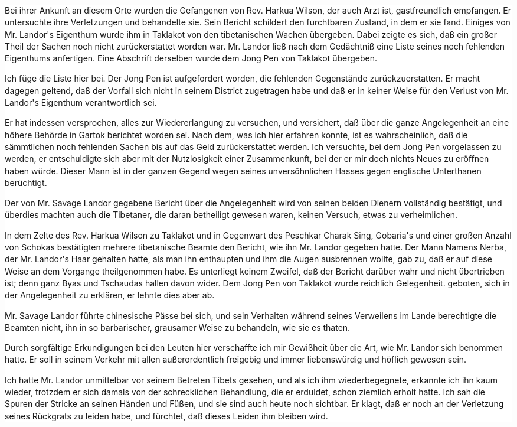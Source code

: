Bei ihrer Ankunft an diesem Orte wurden die Gefangenen von Rev. Harkua Wilson,
der auch Arzt ist, gastfreundlich empfangen. Er untersuchte ihre Verletzungen
und behandelte sie. Sein Bericht schildert den furchtbaren Zustand, in dem er
sie fand. Einiges von Mr. Landor's Eigenthum wurde ihm in Taklakot von den
tibetanischen Wachen übergeben. Dabei zeigte es sich, daß ein großer Theil der
Sachen noch nicht zurückerstattet worden war. Mr. Landor ließ nach dem
Gedächtniß eine Liste seines noch fehlenden Eigenthums anfertigen. Eine
Abschrift derselben wurde dem Jong Pen von Taklakot übergeben.

Ich füge die Liste hier bei. Der Jong Pen ist aufgefordert worden, die fehlenden
Gegenstände zurückzuerstatten. Er macht dagegen geltend, daß der Vorfall sich
nicht in seinem District zugetragen habe und daß er in keiner Weise für den
Verlust von Mr. Landor's Eigenthum verantwortlich sei.

Er hat indessen versprochen, alles zur Wiedererlangung zu versuchen, und
versichert, daß über die ganze Angelegenheit an eine höhere Behörde in Gartok
berichtet worden sei. Nach dem, was ich hier erfahren konnte, ist es
wahrscheinlich, daß die sämmtlichen noch fehlenden Sachen bis auf das Geld
zurückerstattet werden. Ich versuchte, bei dem Jong Pen vorgelassen zu werden,
er entschuldigte sich aber mit der Nutzlosigkeit einer Zusammenkunft, bei der er
mir doch nichts Neues zu eröffnen haben würde. Dieser Mann ist in der ganzen
Gegend wegen seines unversöhnlichen Hasses gegen englische Unterthanen
berüchtigt.

Der von Mr. Savage Landor gegebene Bericht über die Angelegenheit wird von
seinen beiden Dienern vollständig bestätigt, und überdies machten auch die
Tibetaner, die daran betheiligt gewesen waren, keinen Versuch, etwas zu
verheimlichen.

In dem Zelte des Rev. Harkua Wilson zu Taklakot und in Gegenwart des Peschkar
Charak Sing, Gobaria's und einer großen Anzahl von Schokas bestätigten mehrere
tibetanische Beamte den Bericht, wie ihn Mr. Landor gegeben hatte. Der Mann
Namens Nerba, der Mr. Landor's Haar gehalten hatte, als man ihn enthaupten und
ihm die Augen ausbrennen wollte, gab zu, daß er auf diese Weise an dem Vorgange
theilgenommen habe. Es unterliegt keinem Zweifel, daß der Bericht darüber wahr
und nicht übertrieben ist; denn ganz Byas und Tschaudas hallen davon wider. Dem
Jong Pen von Taklakot wurde reichlich Gelegenheit. geboten, sich in der
Angelegenheit zu erklären, er lehnte dies aber ab.

Mr. Savage Landor führte chinesische Pässe bei sich, und sein Verhalten während
seines Verweilens im Lande berechtigte die Beamten nicht, ihn in so
barbarischer, grausamer Weise zu behandeln, wie sie es thaten.

Durch sorgfältige Erkundigungen bei den Leuten hier verschaffte ich mir
Gewißheit über die Art, wie Mr. Landor sich benommen hatte. Er soll in seinem
Verkehr mit allen außerordentlich freigebig und immer liebenswürdig und höflich
gewesen sein.

Ich hatte Mr. Landor unmittelbar vor seinem Betreten Tibets gesehen, und als ich
ihm wiederbegegnete, erkannte ich ihn kaum wieder, trotzdem er sich damals von
der schrecklichen Behandlung, die er erduldet, schon ziemlich erholt hatte. Ich
sah die Spuren der Stricke an seinen Händen und Füßen, und sie sind auch heute
noch sichtbar. Er klagt, daß er noch an der Verletzung seines Rückgrats zu
leiden habe, und fürchtet, daß dieses Leiden ihm bleiben wird.

